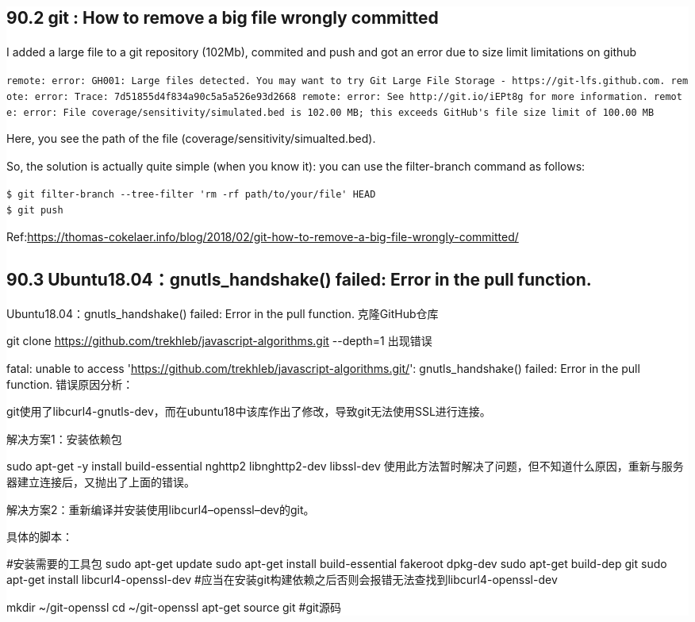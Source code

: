 ## 90.2 git : How to remove a big file wrongly committed

I added a large file to a git repository (102Mb), commited and push and got an error due to size limit limitations on github

```
remote: error: GH001: Large files detected. You may want to try Git Large File Storage - https://git-lfs.github.com. remote: error: Trace: 7d51855d4f834a90c5a5a526e93d2668 remote: error: See http://git.io/iEPt8g for more information. remote: error: File coverage/sensitivity/simulated.bed is 102.00 MB; this exceeds GitHub's file size limit of 100.00 MB
```

Here, you see the path of the file (coverage/sensitivity/simualted.bed).

So, the solution is actually quite simple (when you know it): you can use the filter-branch command as follows:

```
$ git filter-branch --tree-filter 'rm -rf path/to/your/file' HEAD 
$ git push
```

Ref:https://thomas-cokelaer.info/blog/2018/02/git-how-to-remove-a-big-file-wrongly-committed/

## 90.3 Ubuntu18.04：gnutls_handshake() failed: Error in the pull function.

Ubuntu18.04：gnutls_handshake() failed: Error in the pull function.
克隆GitHub仓库

git clone https://github.com/trekhleb/javascript-algorithms.git --depth=1
出现错误

fatal: unable to access 'https://github.com/trekhleb/javascript-algorithms.git/': gnutls_handshake() failed: Error in the pull function.
错误原因分析：

git使用了libcurl4-gnutls-dev，而在ubuntu18中该库作出了修改，导致git无法使用SSL进行连接。


解决方案1：安装依赖包

sudo apt-get -y install build-essential nghttp2 libnghttp2-dev libssl-dev
使用此方法暂时解决了问题，但不知道什么原因，重新与服务器建立连接后，又抛出了上面的错误。


解决方案2：重新编译并安装使用libcurl4–openssl–dev的git。

具体的脚本：

#安装需要的工具包
sudo apt-get update
sudo apt-get install build-essential fakeroot dpkg-dev
sudo apt-get build-dep git
sudo apt-get install libcurl4-openssl-dev    #应当在安装git构建依赖之后否则会报错无法查找到libcurl4-openssl-dev

mkdir ~/git-openssl
cd ~/git-openssl
apt-get source git    #git源码
